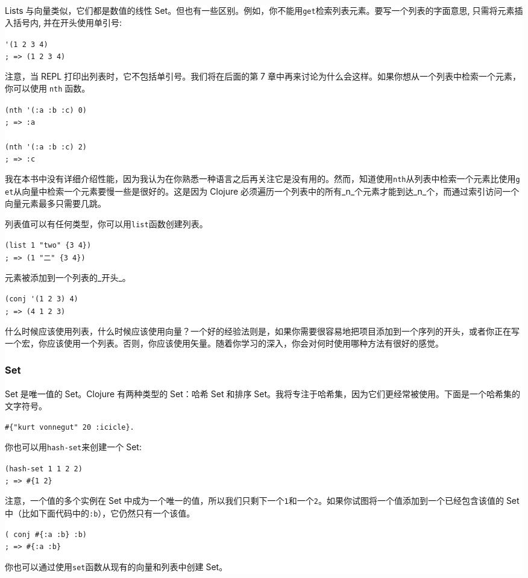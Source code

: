 Lists 与向量类似，它们都是数值的线性 Set。但也有一些区别。例如，你不能用`get`检索列表元素。要写一个列表的字面意思, 只需将元素插入括号内, 并在开头使用单引号:

```
'(1 2 3 4)
; => (1 2 3 4)
```

注意，当 REPL 打印出列表时，它不包括单引号。我们将在后面的第 7 章中再来讨论为什么会这样。如果你想从一个列表中检索一个元素，你可以使用 `nth` 函数。

```
(nth '(:a :b :c) 0)
; => :a

(nth '(:a :b :c) 2)
; => :c
```

我在本书中没有详细介绍性能，因为我认为在你熟悉一种语言之后再关注它是没有用的。然而，知道使用`nth`从列表中检索一个元素比使用`get`从向量中检索一个元素要慢一些是很好的。这是因为 Clojure 必须遍历一个列表中的所有_n_个元素才能到达_n_个，而通过索引访问一个向量元素最多只需要几跳。

列表值可以有任何类型，你可以用`list`函数创建列表。

```
(list 1 "two" {3 4})
; => (1 "二" {3 4})
```

元素被添加到一个列表的_开头_。

```
(conj '(1 2 3) 4)
; => (4 1 2 3)
```

什么时候应该使用列表，什么时候应该使用向量？一个好的经验法则是，如果你需要很容易地把项目添加到一个序列的开头，或者你正在写一个宏，你应该使用一个列表。否则，你应该使用矢量。随着你学习的深入，你会对何时使用哪种方法有很好的感觉。

### Set

Set 是唯一值的 Set。Clojure 有两种类型的 Set：哈希 Set 和排序 Set。我将专注于哈希集，因为它们更经常被使用。下面是一个哈希集的文字符号。

```
#{"kurt vonnegut" 20 :icicle}.
```

你也可以用`hash-set`来创建一个 Set:

```
(hash-set 1 1 2 2)
; => #{1 2}
```

注意，一个值的多个实例在 Set 中成为一个唯一的值，所以我们只剩下一个`1`和一个`2`。如果你试图将一个值添加到一个已经包含该值的 Set 中（比如下面代码中的`:b`），它仍然只有一个该值。

```
( conj #{:a :b} :b)
; => #{:a :b}
```

你也可以通过使用`set`函数从现有的向量和列表中创建 Set。

